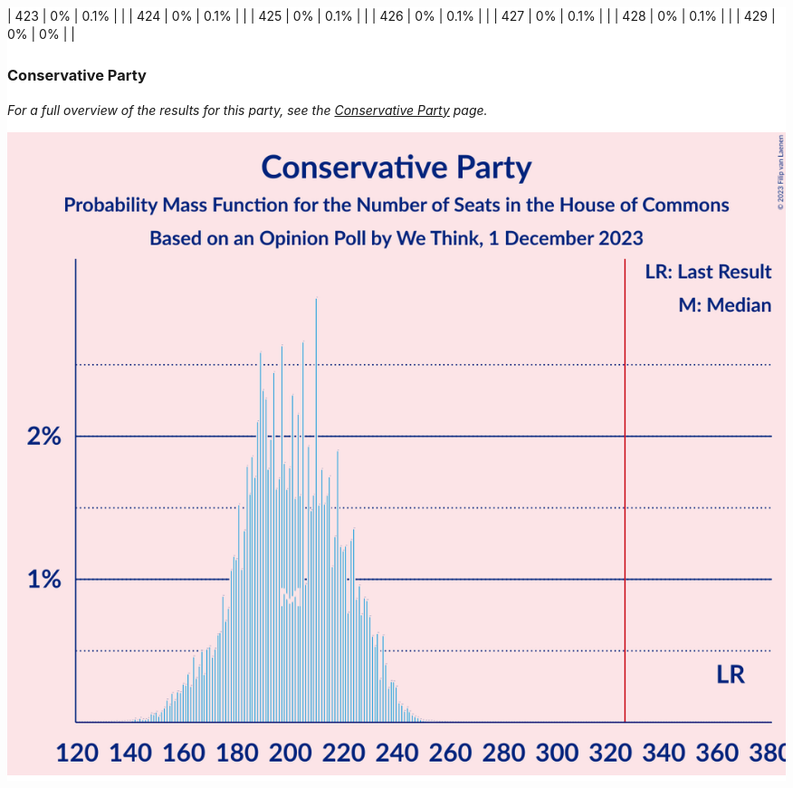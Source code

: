 | 423 | 0% | 0.1% |  |
| 424 | 0% | 0.1% |  |
| 425 | 0% | 0.1% |  |
| 426 | 0% | 0.1% |  |
| 427 | 0% | 0.1% |  |
| 428 | 0% | 0.1% |  |
| 429 | 0% | 0% |  |

### Conservative Party

*For a full overview of the results for this party, see the [Conservative Party](party-conservativeparty.html) page.*

![Graph with seats probability mass function not yet produced](2023-12-01-WeThink-seats-pmf-conservativeparty.png "Seats Probability Mass Function")
